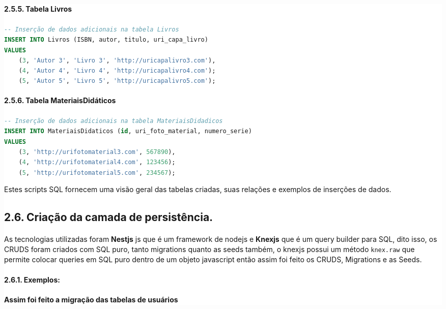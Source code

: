#### 2.5.5. Tabela Livros
```sql
-- Inserção de dados adicionais na tabela Livros
INSERT INTO Livros (ISBN, autor, titulo, uri_capa_livro)
VALUES
    (3, 'Autor 3', 'Livro 3', 'http://uricapalivro3.com'),
    (4, 'Autor 4', 'Livro 4', 'http://uricapalivro4.com');
    (5, 'Autor 5', 'Livro 5', 'http://uricapalivro5.com');
```

#### 2.5.6. Tabela MateriaisDidáticos
```sql
-- Inserção de dados adicionais na tabela MateriaisDidadicos
INSERT INTO MateriaisDidaticos (id, uri_foto_material, numero_serie)
VALUES
    (3, 'http://urifotomaterial3.com', 567890),
    (4, 'http://urifotomaterial4.com', 123456);
    (5, 'http://urifotomaterial5.com', 234567);

```

Estes scripts SQL fornecem uma visão geral das tabelas criadas, suas relações e exemplos de inserções de dados.

## 2.6. Criação da camada de persistência.
As tecnologias utilizadas foram **Nestjs** js que é um framework de nodejs e **Knexjs** que é um query builder para SQL, dito isso, os CRUDS foram criados com SQL puro, tanto migrations quanto as seeds também, o knexjs possui um método `knex.raw` que permite colocar queries em SQL puro dentro de um objeto javascript então assim foi feito os CRUDS, Migrations e as Seeds.

#### 2.6.1. Exemplos:
**Assim foi feito a migração das tabelas de usuários**
<div align="center">